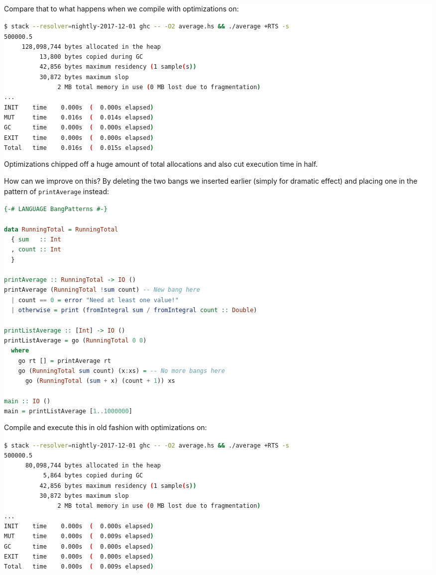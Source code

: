 Compare that to what happens when we compile with optimizations on:

```sh
$ stack --resolver=nightly-2017-12-01 ghc -- -O2 average.hs && ./average +RTS -s
500000.5
     128,098,744 bytes allocated in the heap
          13,800 bytes copied during GC
          42,856 bytes maximum residency (1 sample(s))
          30,872 bytes maximum slop
               2 MB total memory in use (0 MB lost due to fragmentation)
...
INIT    time    0.000s  (  0.000s elapsed)
MUT     time    0.016s  (  0.014s elapsed)
GC      time    0.000s  (  0.000s elapsed)
EXIT    time    0.000s  (  0.000s elapsed)
Total   time    0.016s  (  0.015s elapsed)
```

Optimizations chipped off a huge amount of total allocations and also cut execution time in half.

How can we improve on this? By deleting the two bangs we inserted earlier (simply for dramatic effect) and placing one in the pattern of `printAverage` instead:

```haskell
{-# LANGUAGE BangPatterns #-}

data RunningTotal = RunningTotal
  { sum   :: Int
  , count :: Int
  }

printAverage :: RunningTotal -> IO ()
printAverage (RunningTotal !sum count) -- New bang here
  | count == 0 = error "Need at least one value!"
  | otherwise = print (fromIntegral sum / fromIntegral count :: Double)

printListAverage :: [Int] -> IO ()
printListAverage = go (RunningTotal 0 0)
  where
    go rt [] = printAverage rt
    go (RunningTotal sum count) (x:xs) = -- No more bangs here
      go (RunningTotal (sum + x) (count + 1)) xs

main :: IO ()
main = printListAverage [1..1000000]
```

Compile and execute this in old fashion with optimizations on:

```sh
$ stack --resolver=nightly-2017-12-01 ghc -- -O2 average.hs && ./average +RTS -s
500000.5
      80,098,744 bytes allocated in the heap
           5,864 bytes copied during GC
          42,856 bytes maximum residency (1 sample(s))
          30,872 bytes maximum slop
               2 MB total memory in use (0 MB lost due to fragmentation)
...
INIT    time    0.000s  (  0.000s elapsed)
MUT     time    0.000s  (  0.009s elapsed)
GC      time    0.000s  (  0.000s elapsed)
EXIT    time    0.000s  (  0.000s elapsed)
Total   time    0.000s  (  0.009s elapsed)
```
